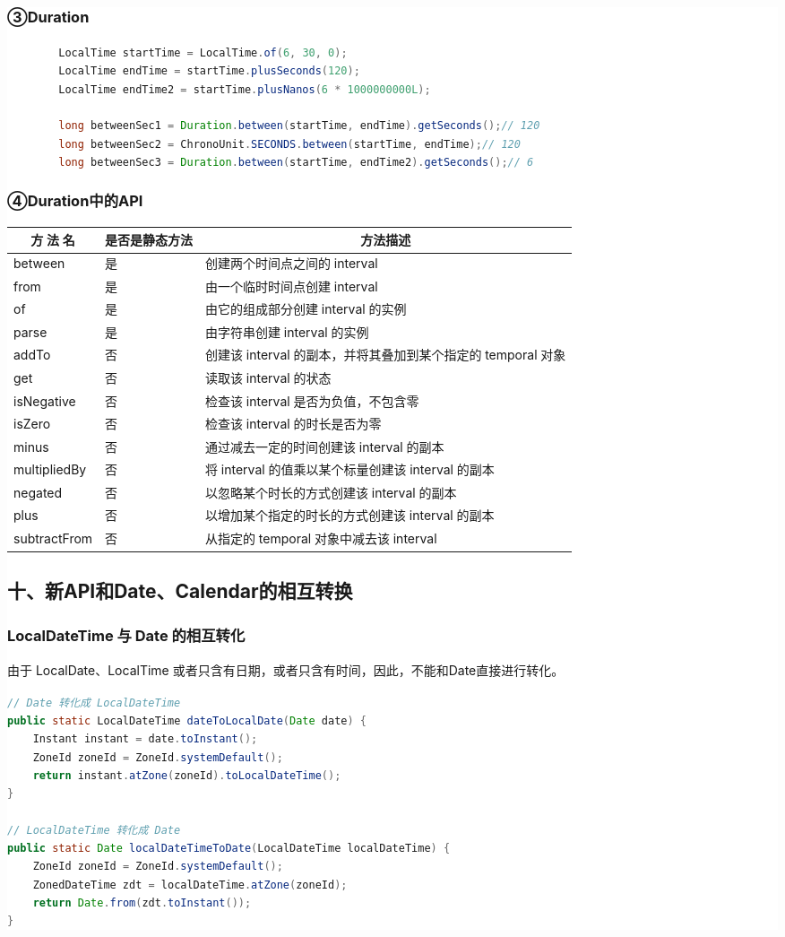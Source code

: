 ### ③Duration

```java
        LocalTime startTime = LocalTime.of(6, 30, 0);
        LocalTime endTime = startTime.plusSeconds(120);
        LocalTime endTime2 = startTime.plusNanos(6 * 1000000000L);

        long betweenSec1 = Duration.between(startTime, endTime).getSeconds();// 120
        long betweenSec2 = ChronoUnit.SECONDS.between(startTime, endTime);// 120
        long betweenSec3 = Duration.between(startTime, endTime2).getSeconds();// 6
```



### ④Duration中的API

| 方 法 名     | 是否是静态方法 | 方法描述                                                     |
| ------------ | -------------- | ------------------------------------------------------------ |
| between      | 是             | 创建两个时间点之间的 interval                                |
| from         | 是             | 由一个临时时间点创建 interval                                |
| of           | 是             | 由它的组成部分创建 interval 的实例                           |
| parse        | 是             | 由字符串创建 interval 的实例                                 |
| addTo        | 否             | 创建该 interval 的副本，并将其叠加到某个指定的 temporal 对象 |
| get          | 否             | 读取该 interval 的状态                                       |
| isNegative   | 否             | 检查该 interval 是否为负值，不包含零                         |
| isZero       | 否             | 检查该 interval 的时长是否为零                               |
| minus        | 否             | 通过减去一定的时间创建该 interval 的副本                     |
| multipliedBy | 否             | 将 interval 的值乘以某个标量创建该 interval 的副本           |
| negated      | 否             | 以忽略某个时长的方式创建该 interval 的副本                   |
| plus         | 否             | 以增加某个指定的时长的方式创建该 interval 的副本             |
| subtractFrom | 否             | 从指定的 temporal 对象中减去该 interval                      |



## 十、新API和Date、Calendar的相互转换

### LocalDateTime 与 Date 的相互转化

由于 LocalDate、LocalTime 或者只含有日期，或者只含有时间，因此，不能和Date直接进行转化。

```java
// Date 转化成 LocalDateTime
public static LocalDateTime dateToLocalDate(Date date) {
	Instant instant = date.toInstant();
	ZoneId zoneId = ZoneId.systemDefault();
	return instant.atZone(zoneId).toLocalDateTime();
}

// LocalDateTime 转化成 Date
public static Date localDateTimeToDate(LocalDateTime localDateTime) {
	ZoneId zoneId = ZoneId.systemDefault();
	ZonedDateTime zdt = localDateTime.atZone(zoneId);
	return Date.from(zdt.toInstant());
}
```
